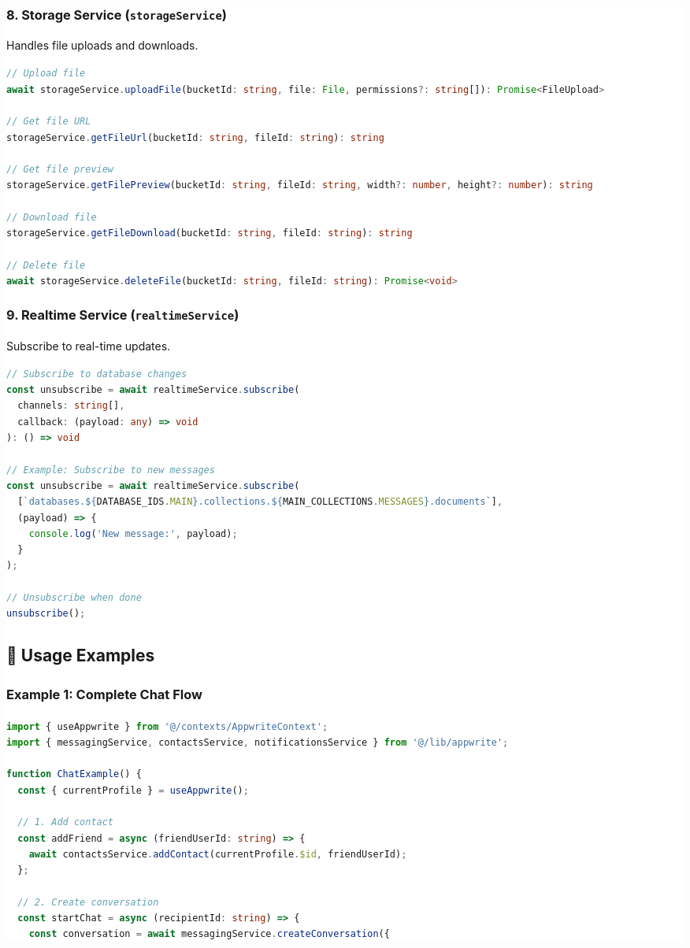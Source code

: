 ### 8. Storage Service (`storageService`)

Handles file uploads and downloads.

```typescript
// Upload file
await storageService.uploadFile(bucketId: string, file: File, permissions?: string[]): Promise<FileUpload>

// Get file URL
storageService.getFileUrl(bucketId: string, fileId: string): string

// Get file preview
storageService.getFilePreview(bucketId: string, fileId: string, width?: number, height?: number): string

// Download file
storageService.getFileDownload(bucketId: string, fileId: string): string

// Delete file
await storageService.deleteFile(bucketId: string, fileId: string): Promise<void>
```

### 9. Realtime Service (`realtimeService`)

Subscribe to real-time updates.

```typescript
// Subscribe to database changes
const unsubscribe = await realtimeService.subscribe(
  channels: string[], 
  callback: (payload: any) => void
): () => void

// Example: Subscribe to new messages
const unsubscribe = await realtimeService.subscribe(
  [`databases.${DATABASE_IDS.MAIN}.collections.${MAIN_COLLECTIONS.MESSAGES}.documents`],
  (payload) => {
    console.log('New message:', payload);
  }
);

// Unsubscribe when done
unsubscribe();
```

## 🎯 Usage Examples

### Example 1: Complete Chat Flow

```typescript
import { useAppwrite } from '@/contexts/AppwriteContext';
import { messagingService, contactsService, notificationsService } from '@/lib/appwrite';

function ChatExample() {
  const { currentProfile } = useAppwrite();

  // 1. Add contact
  const addFriend = async (friendUserId: string) => {
    await contactsService.addContact(currentProfile.$id, friendUserId);
  };

  // 2. Create conversation
  const startChat = async (recipientId: string) => {
    const conversation = await messagingService.createConversation({
```